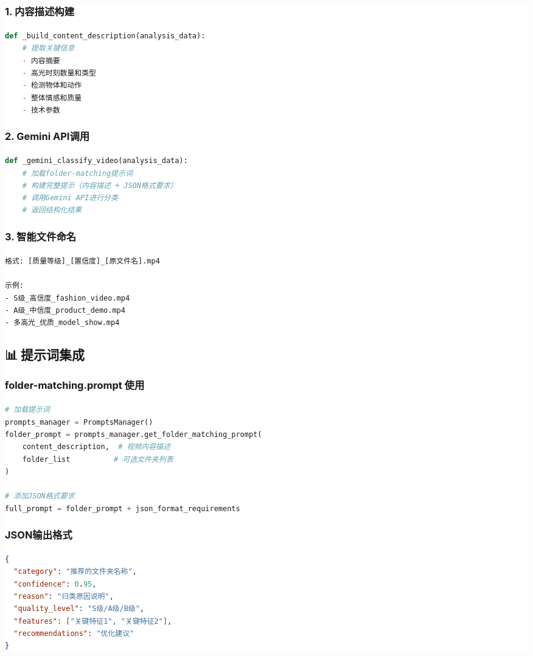 ### **1. 内容描述构建**
```python
def _build_content_description(analysis_data):
    # 提取关键信息
    - 内容摘要
    - 高光时刻数量和类型
    - 检测物体和动作
    - 整体情感和质量
    - 技术参数
```

### **2. Gemini API调用**
```python
def _gemini_classify_video(analysis_data):
    # 加载folder-matching提示词
    # 构建完整提示（内容描述 + JSON格式要求）
    # 调用Gemini API进行分类
    # 返回结构化结果
```

### **3. 智能文件命名**
```
格式: [质量等级]_[置信度]_[原文件名].mp4

示例:
- S级_高信度_fashion_video.mp4
- A级_中信度_product_demo.mp4
- 多高光_优质_model_show.mp4
```

## 📊 提示词集成

### **folder-matching.prompt 使用**
```python
# 加载提示词
prompts_manager = PromptsManager()
folder_prompt = prompts_manager.get_folder_matching_prompt(
    content_description,  # 视频内容描述
    folder_list          # 可选文件夹列表
)

# 添加JSON格式要求
full_prompt = folder_prompt + json_format_requirements
```

### **JSON输出格式**
```json
{
  "category": "推荐的文件夹名称",
  "confidence": 0.95,
  "reason": "归类原因说明",
  "quality_level": "S级/A级/B级",
  "features": ["关键特征1", "关键特征2"],
  "recommendations": "优化建议"
}
```
